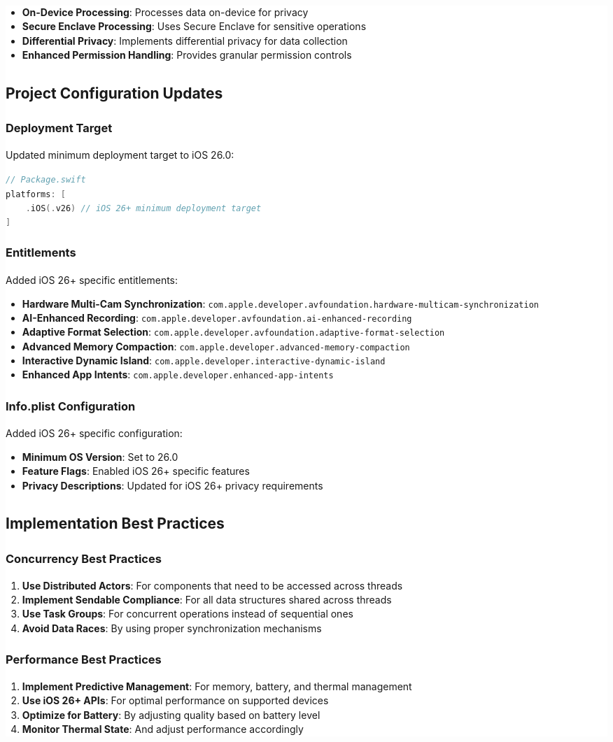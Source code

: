 - **On-Device Processing**: Processes data on-device for privacy
- **Secure Enclave Processing**: Uses Secure Enclave for sensitive operations
- **Differential Privacy**: Implements differential privacy for data collection
- **Enhanced Permission Handling**: Provides granular permission controls

## Project Configuration Updates

### Deployment Target

Updated minimum deployment target to iOS 26.0:

```swift
// Package.swift
platforms: [
    .iOS(.v26) // iOS 26+ minimum deployment target
]
```

### Entitlements

Added iOS 26+ specific entitlements:

- **Hardware Multi-Cam Synchronization**: `com.apple.developer.avfoundation.hardware-multicam-synchronization`
- **AI-Enhanced Recording**: `com.apple.developer.avfoundation.ai-enhanced-recording`
- **Adaptive Format Selection**: `com.apple.developer.avfoundation.adaptive-format-selection`
- **Advanced Memory Compaction**: `com.apple.developer.advanced-memory-compaction`
- **Interactive Dynamic Island**: `com.apple.developer.interactive-dynamic-island`
- **Enhanced App Intents**: `com.apple.developer.enhanced-app-intents`

### Info.plist Configuration

Added iOS 26+ specific configuration:

- **Minimum OS Version**: Set to 26.0
- **Feature Flags**: Enabled iOS 26+ specific features
- **Privacy Descriptions**: Updated for iOS 26+ privacy requirements

## Implementation Best Practices

### Concurrency Best Practices

1. **Use Distributed Actors**: For components that need to be accessed across threads
2. **Implement Sendable Compliance**: For all data structures shared across threads
3. **Use Task Groups**: For concurrent operations instead of sequential ones
4. **Avoid Data Races**: By using proper synchronization mechanisms

### Performance Best Practices

1. **Implement Predictive Management**: For memory, battery, and thermal management
2. **Use iOS 26+ APIs**: For optimal performance on supported devices
3. **Optimize for Battery**: By adjusting quality based on battery level
4. **Monitor Thermal State**: And adjust performance accordingly
